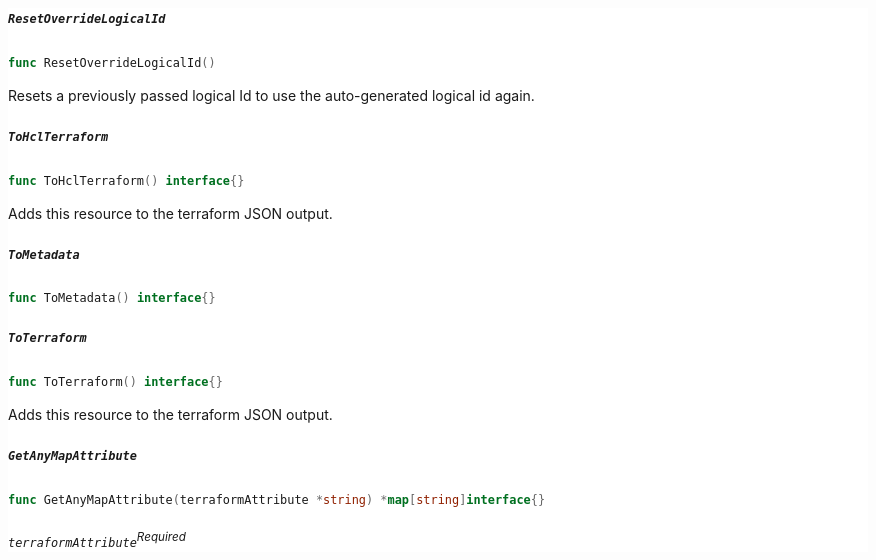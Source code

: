 
##### `ResetOverrideLogicalId` <a name="ResetOverrideLogicalId" id="rhizo-co-terraform-provider-oci.dataOciContainerengineWorkRequestLogEntries.DataOciContainerengineWorkRequestLogEntries.resetOverrideLogicalId"></a>

```go
func ResetOverrideLogicalId()
```

Resets a previously passed logical Id to use the auto-generated logical id again.

##### `ToHclTerraform` <a name="ToHclTerraform" id="rhizo-co-terraform-provider-oci.dataOciContainerengineWorkRequestLogEntries.DataOciContainerengineWorkRequestLogEntries.toHclTerraform"></a>

```go
func ToHclTerraform() interface{}
```

Adds this resource to the terraform JSON output.

##### `ToMetadata` <a name="ToMetadata" id="rhizo-co-terraform-provider-oci.dataOciContainerengineWorkRequestLogEntries.DataOciContainerengineWorkRequestLogEntries.toMetadata"></a>

```go
func ToMetadata() interface{}
```

##### `ToTerraform` <a name="ToTerraform" id="rhizo-co-terraform-provider-oci.dataOciContainerengineWorkRequestLogEntries.DataOciContainerengineWorkRequestLogEntries.toTerraform"></a>

```go
func ToTerraform() interface{}
```

Adds this resource to the terraform JSON output.

##### `GetAnyMapAttribute` <a name="GetAnyMapAttribute" id="rhizo-co-terraform-provider-oci.dataOciContainerengineWorkRequestLogEntries.DataOciContainerengineWorkRequestLogEntries.getAnyMapAttribute"></a>

```go
func GetAnyMapAttribute(terraformAttribute *string) *map[string]interface{}
```

###### `terraformAttribute`<sup>Required</sup> <a name="terraformAttribute" id="rhizo-co-terraform-provider-oci.dataOciContainerengineWorkRequestLogEntries.DataOciContainerengineWorkRequestLogEntries.getAnyMapAttribute.parameter.terraformAttribute"></a>
